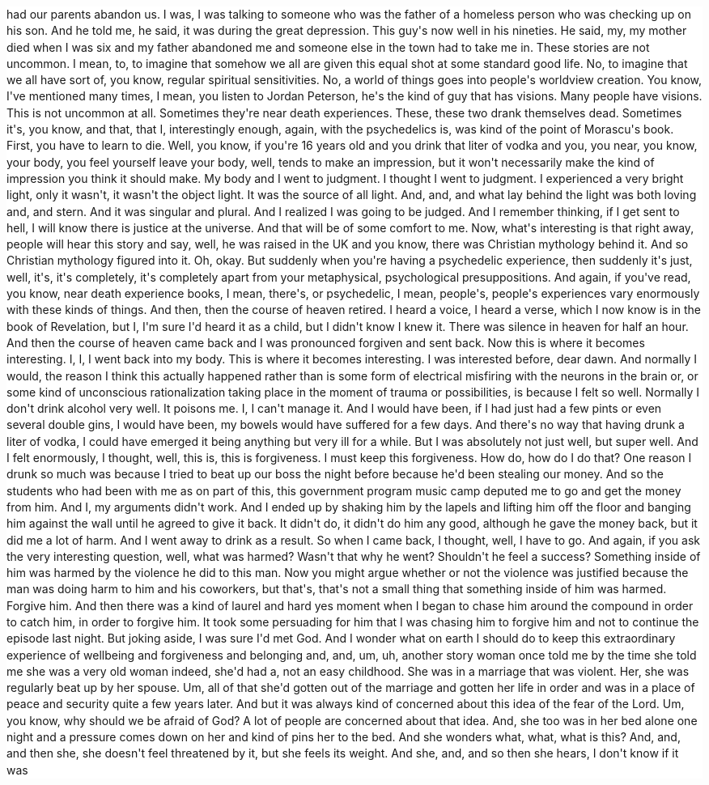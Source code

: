 had our parents abandon us. I was, I was talking to someone who was the father of a homeless person who was checking up on his son. And he told me, he said, it was during the great depression. This guy's now well in his nineties. He said, my, my mother died when I was six and my father abandoned me and someone else in the town had to take me in. These stories are not uncommon. I mean, to, to imagine that somehow we all are given this equal shot at some standard good life. No, to imagine that we all have sort of, you know, regular spiritual sensitivities. No, a world of things goes into people's worldview creation. You know, I've mentioned many times, I mean, you listen to Jordan Peterson, he's the kind of guy that has visions. Many people have visions. This is not uncommon at all. Sometimes they're near death experiences. These, these two drank themselves dead. Sometimes it's, you know, and that, that I, interestingly enough, again, with the psychedelics is, was kind of the point of Morascu's book. First, you have to learn to die. Well, you know, if you're 16 years old and you drink that liter of vodka and you, you near, you know, your body, you feel yourself leave your body, well, tends to make an impression, but it won't necessarily make the kind of impression you think it should make. My body and I went to judgment. I thought I went to judgment. I experienced a very bright light, only it wasn't, it wasn't the object light. It was the source of all light. And, and, and what lay behind the light was both loving and, and stern. And it was singular and plural. And I realized I was going to be judged. And I remember thinking, if I get sent to hell, I will know there is justice at the universe. And that will be of some comfort to me. Now, what's interesting is that right away, people will hear this story and say, well, he was raised in the UK and you know, there was Christian mythology behind it. And so Christian mythology figured into it. Oh, okay. But suddenly when you're having a psychedelic experience, then suddenly it's just, well, it's, it's completely, it's completely apart from your metaphysical, psychological presuppositions. And again, if you've read, you know, near death experience books, I mean, there's, or psychedelic, I mean, people's, people's experiences vary enormously with these kinds of things. And then, then the course of heaven retired. I heard a voice, I heard a verse, which I now know is in the book of Revelation, but I, I'm sure I'd heard it as a child, but I didn't know I knew it. There was silence in heaven for half an hour. And then the course of heaven came back and I was pronounced forgiven and sent back. Now this is where it becomes interesting. I, I, I went back into my body. This is where it becomes interesting. I was interested before, dear dawn. And normally I would, the reason I think this actually happened rather than is some form of electrical misfiring with the neurons in the brain or, or some kind of unconscious rationalization taking place in the moment of trauma or possibilities, is because I felt so well. Normally I don't drink alcohol very well. It poisons me. I, I can't manage it. And I would have been, if I had just had a few pints or even several double gins, I would have been, my bowels would have suffered for a few days. And there's no way that having drunk a liter of vodka, I could have emerged it being anything but very ill for a while. But I was absolutely not just well, but super well. And I felt enormously, I thought, well, this is, this is forgiveness. I must keep this forgiveness. How do, how do I do that? One reason I drunk so much was because I tried to beat up our boss the night before because he'd been stealing our money. And so the students who had been with me as on part of this, this government program music camp deputed me to go and get the money from him. And I, my arguments didn't work. And I ended up by shaking him by the lapels and lifting him off the floor and banging him against the wall until he agreed to give it back. It didn't do, it didn't do him any good, although he gave the money back, but it did me a lot of harm. And I went away to drink as a result. So when I came back, I thought, well, I have to go. And again, if you ask the very interesting question, well, what was harmed? Wasn't that why he went? Shouldn't he feel a success? Something inside of him was harmed by the violence he did to this man. Now you might argue whether or not the violence was justified because the man was doing harm to him and his coworkers, but that's, that's not a small thing that something inside of him was harmed. Forgive him. And then there was a kind of laurel and hard yes moment when I began to chase him around the compound in order to catch him, in order to forgive him. It took some persuading for him that I was chasing him to forgive him and not to continue the episode last night. But joking aside, I was sure I'd met God. And I wonder what on earth I should do to keep this extraordinary experience of wellbeing and forgiveness and belonging and, and, um, uh, another story woman once told me by the time she told me she was a very old woman indeed, she'd had a, not an easy childhood. She was in a marriage that was violent. Her, she was regularly beat up by her spouse. Um, all of that she'd gotten out of the marriage and gotten her life in order and was in a place of peace and security quite a few years later. And but it was always kind of concerned about this idea of the fear of the Lord. Um, you know, why should we be afraid of God? A lot of people are concerned about that idea. And, she too was in her bed alone one night and a pressure comes down on her and kind of pins her to the bed. And she wonders what, what, what is this? And, and, and then she, she doesn't feel threatened by it, but she feels its weight. And she, and, and so then she hears, I don't know if it was